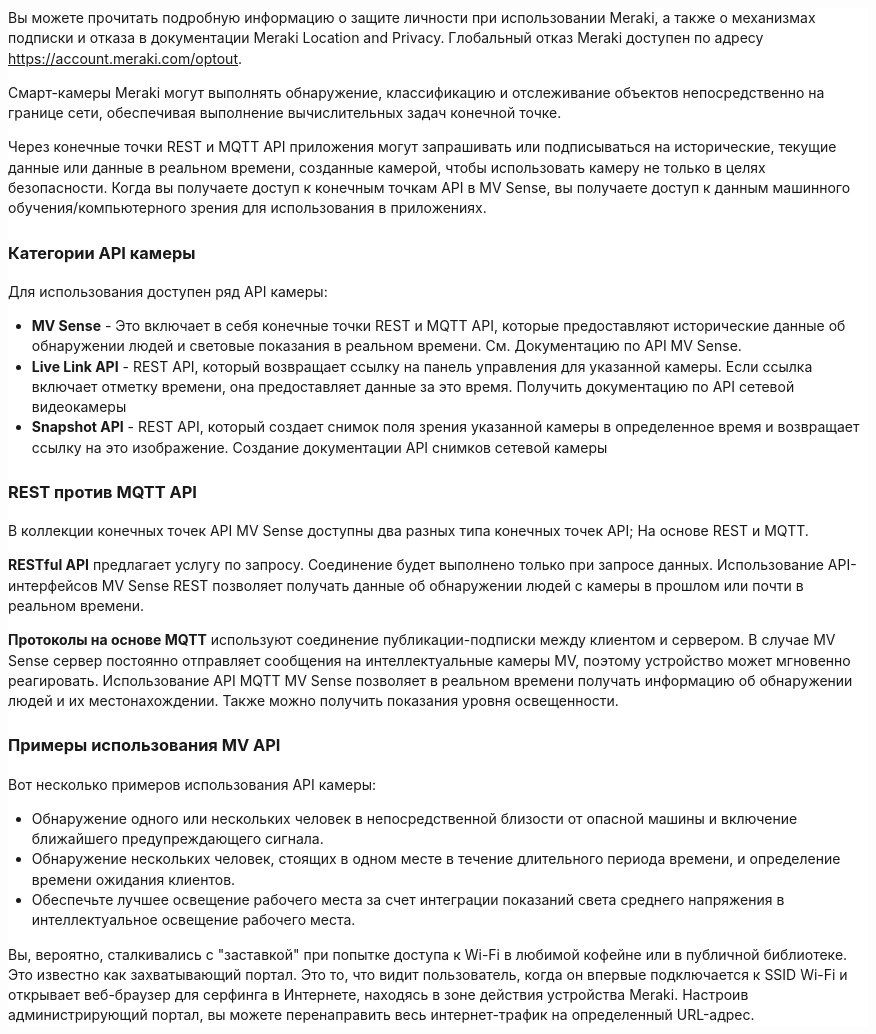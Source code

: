 Вы можете прочитать подробную информацию о защите личности при использовании Meraki, а также о механизмах подписки и отказа в документации Meraki Location and Privacy. Глобальный отказ Meraki доступен по адресу https://account.meraki.com/optout.

Смарт-камеры Meraki могут выполнять обнаружение, классификацию и отслеживание объектов непосредственно на границе сети, обеспечивая выполнение вычислительных задач конечной точке.

Через конечные точки REST и MQTT API приложения могут запрашивать или подписываться на исторические, текущие данные или данные в реальном времени, созданные камерой, чтобы использовать камеру не только в целях безопасности. Когда вы получаете доступ к конечным точкам API в MV Sense, вы получаете доступ к данным машинного обучения/компьютерного зрения для использования в приложениях.

### Категории API камеры

Для использования доступен ряд API камеры:

* **MV Sense** - Это включает в себя конечные точки REST и MQTT API, которые предоставляют исторические данные об обнаружении людей и световые показания в реальном времени. См. Документацию по API MV Sense.
* **Live Link API** - REST API, который возвращает ссылку на панель управления для указанной камеры. Если ссылка включает отметку времени, она предоставляет данные за это время. Получить документацию по API сетевой видеокамеры
* **Snapshot API** - REST API, который создает снимок поля зрения указанной камеры в определенное время и возвращает ссылку на это изображение. Создание документации API снимков сетевой камеры

### REST против MQTT API

В коллекции конечных точек API MV Sense доступны два разных типа конечных точек API; На основе REST и MQTT.

**RESTful API** предлагает услугу по запросу. Соединение будет выполнено только при запросе данных. Использование API-интерфейсов MV Sense REST позволяет получать данные об обнаружении людей с камеры в прошлом или почти в реальном времени.

**Протоколы на основе MQTT** используют соединение публикации-подписки между клиентом и сервером. В случае MV Sense сервер постоянно отправляет сообщения на интеллектуальные камеры MV, поэтому устройство может мгновенно реагировать. Использование API MQTT MV Sense позволяет в реальном времени получать информацию об обнаружении людей и их местонахождении. Также можно получить показания уровня освещенности.

### Примеры использования MV API

Вот несколько примеров использования API камеры:

* Обнаружение одного или нескольких человек в непосредственной близости от опасной машины и включение ближайшего предупреждающего сигнала.
* Обнаружение нескольких человек, стоящих в одном месте в течение длительного периода времени, и определение времени ожидания клиентов.
* Обеспечьте лучшее освещение рабочего места за счет интеграции показаний света среднего напряжения в интеллектуальное освещение рабочего места.

Вы, вероятно, сталкивались с "заставкой" при попытке доступа к Wi-Fi в любимой кофейне или в публичной библиотеке. Это известно как захватывающий портал. Это то, что видит пользователь, когда он впервые подключается к SSID Wi-Fi и открывает веб-браузер для серфинга в Интернете, находясь в зоне действия устройства Meraki. Настроив администрирующий портал, вы можете перенаправить весь интернет-трафик на определенный URL-адрес.
